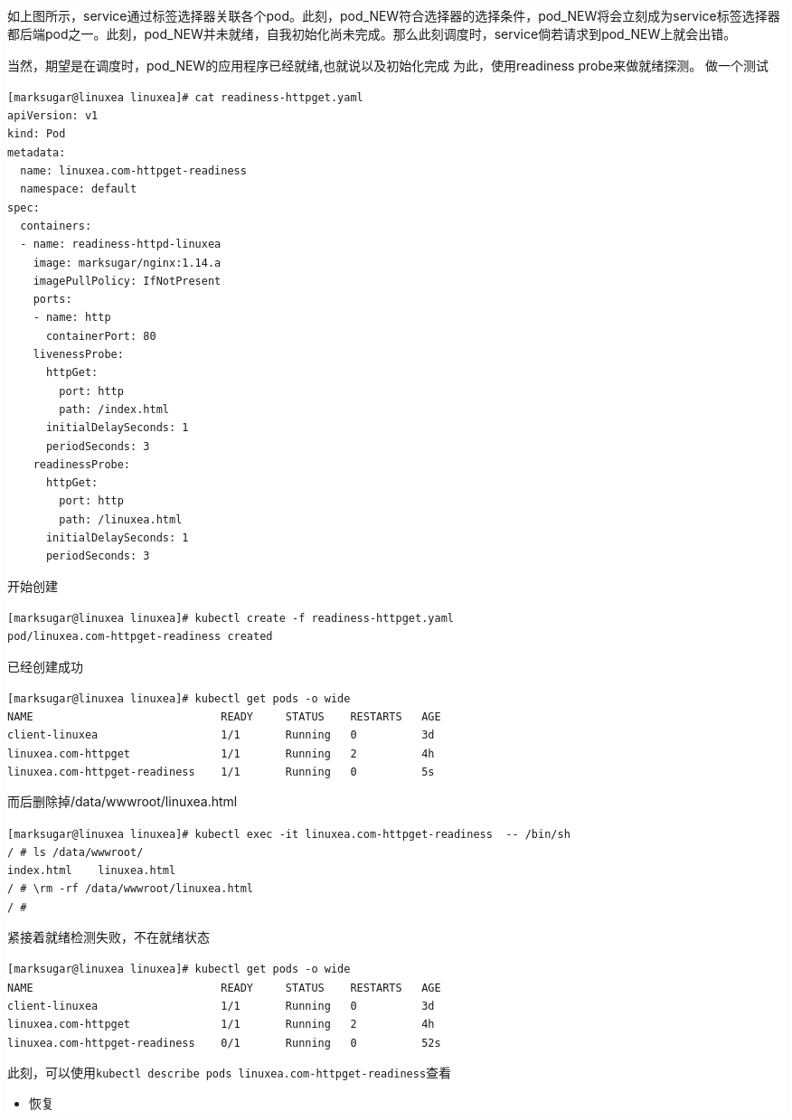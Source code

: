 如上图所示，service通过标签选择器关联各个pod。此刻，pod_NEW符合选择器的选择条件，pod_NEW将会立刻成为service标签选择器都后端pod之一。此刻，pod_NEW并未就绪，自我初始化尚未完成。那么此刻调度时，service倘若请求到pod_NEW上就会出错。

当然，期望是在调度时，pod_NEW的应用程序已经就绪,也就说以及初始化完成
为此，使用readiness probe来做就绪探测。
做一个测试 
```
[marksugar@linuxea linuxea]# cat readiness-httpget.yaml 
apiVersion: v1
kind: Pod
metadata: 
  name: linuxea.com-httpget-readiness
  namespace: default
spec:
  containers:
  - name: readiness-httpd-linuxea
    image: marksugar/nginx:1.14.a
    imagePullPolicy: IfNotPresent
    ports:
    - name: http
      containerPort: 80
    livenessProbe:
      httpGet:
        port: http
        path: /index.html
      initialDelaySeconds: 1
      periodSeconds: 3
    readinessProbe:
      httpGet:
        port: http
        path: /linuxea.html
      initialDelaySeconds: 1
      periodSeconds: 3
```
开始创建
```
[marksugar@linuxea linuxea]# kubectl create -f readiness-httpget.yaml 
pod/linuxea.com-httpget-readiness created
```
已经创建成功
```
[marksugar@linuxea linuxea]# kubectl get pods -o wide
NAME                             READY     STATUS    RESTARTS   AGE 
client-linuxea                   1/1       Running   0          3d  
linuxea.com-httpget              1/1       Running   2          4h  
linuxea.com-httpget-readiness    1/1       Running   0          5s  
```
而后删除掉/data/wwwroot/linuxea.html 
```
[marksugar@linuxea linuxea]# kubectl exec -it linuxea.com-httpget-readiness  -- /bin/sh
/ # ls /data/wwwroot/
index.html    linuxea.html
/ # \rm -rf /data/wwwroot/linuxea.html 
/ # 
```
紧接着就绪检测失败，不在就绪状态
```
[marksugar@linuxea linuxea]# kubectl get pods -o wide
NAME                             READY     STATUS    RESTARTS   AGE 
client-linuxea                   1/1       Running   0          3d  
linuxea.com-httpget              1/1       Running   2          4h  
linuxea.com-httpget-readiness    0/1       Running   0          52s 
```
此刻，可以使用`kubectl describe pods linuxea.com-httpget-readiness`查看
- 恢复
